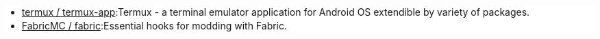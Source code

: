 * [termux / termux-app](https://github.com/termux/termux-app):Termux - a terminal emulator application for Android OS extendible by variety of packages.
* [FabricMC / fabric](https://github.com/FabricMC/fabric):Essential hooks for modding with Fabric.
